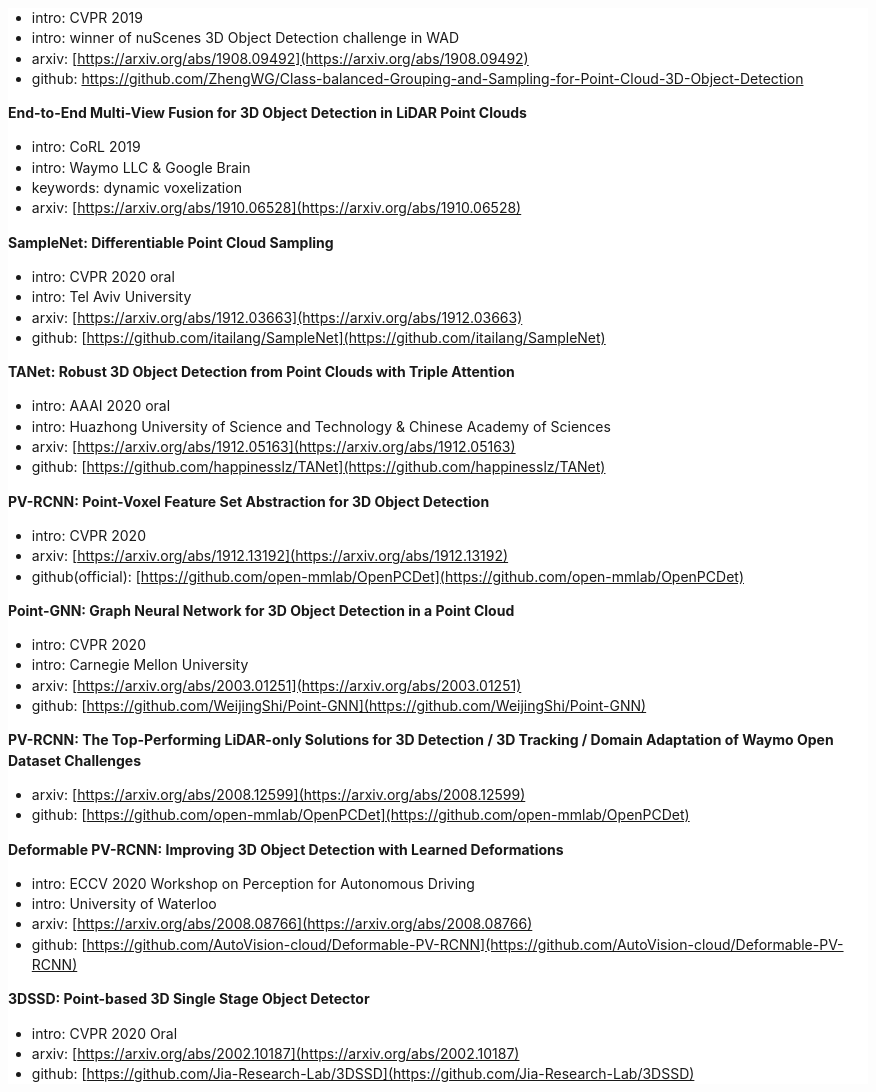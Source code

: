 - intro: CVPR 2019
- intro: winner of nuScenes 3D Object Detection challenge in WAD
- arxiv: [https://arxiv.org/abs/1908.09492](https://arxiv.org/abs/1908.09492)
- github: https://github.com/ZhengWG/Class-balanced-Grouping-and-Sampling-for-Point-Cloud-3D-Object-Detection

**End-to-End Multi-View Fusion for 3D Object Detection in LiDAR Point Clouds**

- intro: CoRL 2019
- intro: Waymo LLC & Google Brain
- keywords: dynamic voxelization
- arxiv: [https://arxiv.org/abs/1910.06528](https://arxiv.org/abs/1910.06528)

**SampleNet: Differentiable Point Cloud Sampling**

- intro: CVPR 2020 oral
- intro: Tel Aviv University
- arxiv: [https://arxiv.org/abs/1912.03663](https://arxiv.org/abs/1912.03663)
- github: [https://github.com/itailang/SampleNet](https://github.com/itailang/SampleNet)

**TANet: Robust 3D Object Detection from Point Clouds with Triple Attention**

- intro: AAAI 2020 oral
- intro: Huazhong University of Science and Technology & Chinese Academy of Sciences
- arxiv: [https://arxiv.org/abs/1912.05163](https://arxiv.org/abs/1912.05163)
- github: [https://github.com/happinesslz/TANet](https://github.com/happinesslz/TANet)

**PV-RCNN: Point-Voxel Feature Set Abstraction for 3D Object Detection**

- intro: CVPR 2020
- arxiv: [https://arxiv.org/abs/1912.13192](https://arxiv.org/abs/1912.13192)
- github(official): [https://github.com/open-mmlab/OpenPCDet](https://github.com/open-mmlab/OpenPCDet)

**Point-GNN: Graph Neural Network for 3D Object Detection in a Point Cloud**

- intro: CVPR 2020
- intro: Carnegie Mellon University
- arxiv: [https://arxiv.org/abs/2003.01251](https://arxiv.org/abs/2003.01251)
- github: [https://github.com/WeijingShi/Point-GNN](https://github.com/WeijingShi/Point-GNN)

**PV-RCNN: The Top-Performing LiDAR-only Solutions for 3D Detection / 3D Tracking / Domain Adaptation of Waymo Open Dataset Challenges**

- arxiv: [https://arxiv.org/abs/2008.12599](https://arxiv.org/abs/2008.12599)
- github: [https://github.com/open-mmlab/OpenPCDet](https://github.com/open-mmlab/OpenPCDet)

**Deformable PV-RCNN: Improving 3D Object Detection with Learned Deformations**

- intro: ECCV 2020 Workshop on Perception for Autonomous Driving
- intro: University of Waterloo
- arxiv: [https://arxiv.org/abs/2008.08766](https://arxiv.org/abs/2008.08766)
- github: [https://github.com/AutoVision-cloud/Deformable-PV-RCNN](https://github.com/AutoVision-cloud/Deformable-PV-RCNN)

**3DSSD: Point-based 3D Single Stage Object Detector**

- intro: CVPR 2020 Oral
- arxiv: [https://arxiv.org/abs/2002.10187](https://arxiv.org/abs/2002.10187)
- github: [https://github.com/Jia-Research-Lab/3DSSD](https://github.com/Jia-Research-Lab/3DSSD)
